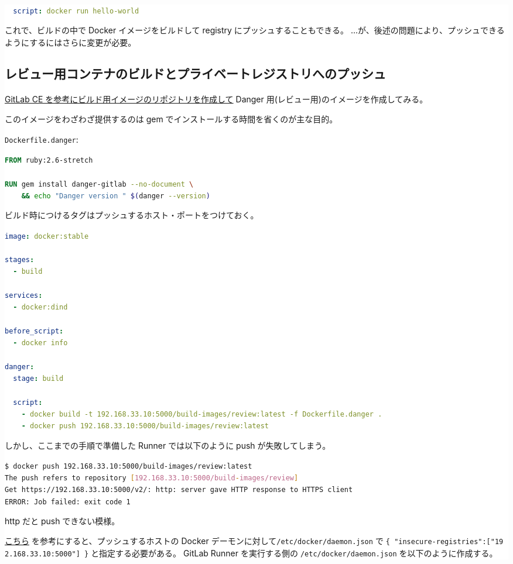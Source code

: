 ```yaml
  script: docker run hello-world
```

これで、ビルドの中で Docker イメージをビルドして registry にプッシュすることもできる。
…が、後述の問題により、プッシュできるようにするにはさらに変更が必要。

## レビュー用コンテナのビルドとプライベートレジストリへのプッシュ

[GitLab CE を参考にビルド用イメージのリポジトリを作成して](https://gitlab.com/gitlab-org/gitlab-build-images) Danger 用(レビュー用)のイメージを作成してみる。

このイメージをわざわざ提供するのは gem でインストールする時間を省くのが主な目的。

`Dockerfile.danger`:

```dockerfile
FROM ruby:2.6-stretch

RUN gem install danger-gitlab --no-document \
    && echo "Danger version " $(danger --version)
```

ビルド時につけるタグはプッシュするホスト・ポートをつけておく。

```yaml
image: docker:stable

stages:
  - build

services:
  - docker:dind

before_script:
  - docker info

danger:
  stage: build

  script:
    - docker build -t 192.168.33.10:5000/build-images/review:latest -f Dockerfile.danger .
    - docker push 192.168.33.10:5000/build-images/review:latest
```

しかし、ここまでの手順で準備した Runner では以下のように push が失敗してしまう。

```sh
$ docker push 192.168.33.10:5000/build-images/review:latest
The push refers to repository [192.168.33.10:5000/build-images/review]
Get https://192.168.33.10:5000/v2/: http: server gave HTTP response to HTTPS client
ERROR: Job failed: exit code 1
```

http だと push できない模様。

[こちら](https://github.com/docker/distribution/issues/1874) を参考にすると、プッシュするホストの Docker デーモンに対して`/etc/docker/daemon.json` で `{ "insecure-registries":["192.168.33.10:5000"] }` と指定する必要がある。
GitLab Runner を実行する側の `/etc/docker/daemon.json` を以下のように作成する。
